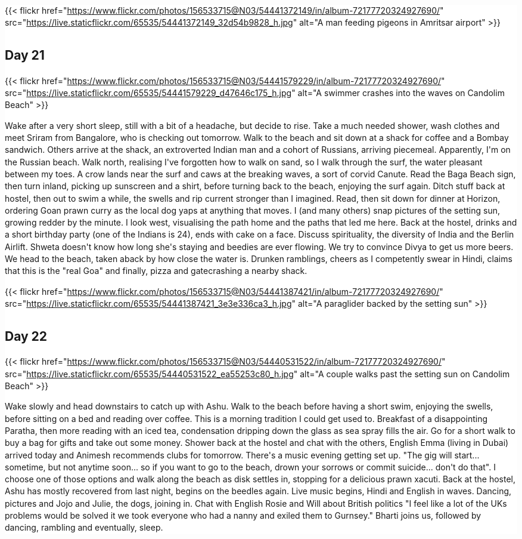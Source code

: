 {{< flickr href="https://www.flickr.com/photos/156533715@N03/54441372149/in/album-72177720324927690/" src="https://live.staticflickr.com/65535/54441372149_32d54b9828_h.jpg" alt="A man feeding pigeons in Amritsar airport" >}}

## Day 21

{{< flickr href="https://www.flickr.com/photos/156533715@N03/54441579229/in/album-72177720324927690/" src="https://live.staticflickr.com/65535/54441579229_d47646c175_h.jpg" alt="A swimmer crashes into the waves on Candolim Beach" >}}

Wake after a very short sleep, still with a bit of a headache, but decide to rise. Take a much needed shower, wash clothes and meet Sriram from Bangalore, who is checking out tomorrow. Walk to the beach and sit down at a shack for coffee and a Bombay sandwich. Others arrive at the shack, an extroverted Indian man and a cohort of Russians, arriving piecemeal. Apparently, I'm on the Russian beach. Walk north, realising I've forgotten how to walk on sand, so I walk through the surf, the water pleasant between my toes. A crow lands near the surf and caws at the breaking waves, a sort of corvid Canute. Read the Baga Beach sign, then turn inland, picking up sunscreen and a shirt, before turning back to the beach, enjoying the surf again. Ditch stuff back at hostel, then out to swim a while, the swells and rip current stronger than I imagined. Read, then sit down for dinner at Horizon, ordering Goan prawn curry as the local dog yaps at anything that moves. I (and many others) snap pictures of the setting sun, growing redder by the minute. I look west, visualising the path home and the paths that led me here. Back at the hostel, drinks and a short birthday party (one of the Indians is 24), ends with cake on a face. Discuss spirituality, the diversity of India and the Berlin Airlift. Shweta doesn't know how long she's staying and beedies are ever flowing. We try to convince Divya to get us more beers. We head to the beach, taken aback by how close the water is. Drunken ramblings, cheers as I competently swear in Hindi, claims that this is the "real Goa" and finally, pizza and gatecrashing a nearby shack.

{{< flickr href="https://www.flickr.com/photos/156533715@N03/54441387421/in/album-72177720324927690/" src="https://live.staticflickr.com/65535/54441387421_3e3e336ca3_h.jpg" alt="A paraglider backed by the setting sun" >}}

## Day 22

{{< flickr href="https://www.flickr.com/photos/156533715@N03/54440531522/in/album-72177720324927690/" src="https://live.staticflickr.com/65535/54440531522_ea55253c80_h.jpg" alt="A couple walks past the setting sun on Candolim Beach" >}}

Wake slowly and head downstairs to catch up with Ashu. Walk to the beach before having a short swim, enjoying the swells, before sitting on a bed and reading over coffee. This is a morning tradition I could get used to. Breakfast of a disappointing Paratha, then more reading with an iced tea, condensation dripping down the glass as sea spray fills the air. Go for a short walk to buy a bag for gifts and take out some money. Shower back at the hostel and chat with the others, English Emma (living in Dubai) arrived today and Animesh recommends clubs for tomorrow. There's a music evening getting set up. "The gig will start... sometime, but not anytime soon... so if you want to go to the beach, drown your sorrows or commit suicide... don't do that". I choose one of those options and walk along the beach as disk settles in, stopping for a delicious prawn xacuti. Back at the hostel, Ashu has mostly recovered from last night, begins on the beedles again. Live music begins, Hindi and English in waves. Dancing, pictures and Jojo and Julie, the dogs, joining in. Chat with English Rosie and Will about British politics "I feel like a lot of the UKs problems would be solved it we took everyone who had a nanny and exiled them to Gurnsey." Bharti joins us, followed by dancing, rambling and eventually, sleep.
